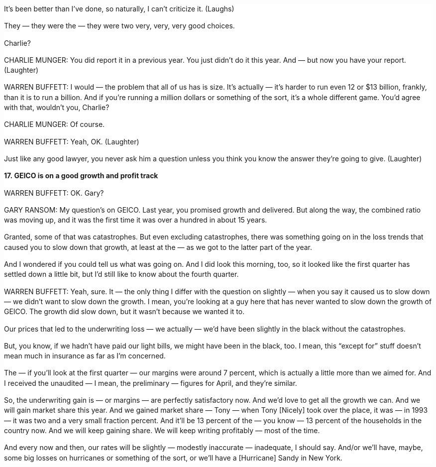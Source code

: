 It’s been better than I’ve done, so naturally, I can’t criticize it. (Laughs)

They — they were the — they were two very, very, very good choices.

Charlie?

CHARLIE MUNGER: You did report it in a previous year. You just didn’t do it this year. And — but now you have your report. (Laughter)

WARREN BUFFETT: I would — the problem that all of us has is size. It’s actually — it’s harder to run even 12 or $13 billion, frankly, than it is to run a billion. And if you’re running a million dollars or something of the sort, it’s a whole different game. You’d agree with that, wouldn’t you, Charlie?

CHARLIE MUNGER: Of course.

WARREN BUFFETT: Yeah, OK. (Laughter)

Just like any good lawyer, you never ask him a question unless you think you know the answer they’re going to give. (Laughter)

**17. GEICO is on a good growth and profit track**

WARREN BUFFETT: OK. Gary?

GARY RANSOM: My question’s on GEICO. Last year, you promised growth and delivered. But along the way, the combined ratio was moving up, and it was the first time it was over a hundred in about 15 years.

Granted, some of that was catastrophes. But even excluding catastrophes, there was something going on in the loss trends that caused you to slow down that growth, at least at the — as we got to the latter part of the year.

And I wondered if you could tell us what was going on. And I did look this morning, too, so it looked like the first quarter has settled down a little bit, but I’d still like to know about the fourth quarter.

WARREN BUFFETT: Yeah, sure. It — the only thing I differ with the question on slightly — when you say it caused us to slow down — we didn’t want to slow down the growth. I mean, you’re looking at a guy here that has never wanted to slow down the growth of GEICO. The growth did slow down, but it wasn’t because we wanted it to.

Our prices that led to the underwriting loss — we actually — we’d have been slightly in the black without the catastrophes.

But, you know, if we hadn’t have paid our light bills, we might have been in the black, too. I mean, this “except for” stuff doesn’t mean much in insurance as far as I’m concerned.

The — if you’ll look at the first quarter — our margins were around 7 percent, which is actually a little more than we aimed for. And I received the unaudited — I mean, the preliminary — figures for April, and they’re similar.

So, the underwriting gain is — or margins — are perfectly satisfactory now. And we’d love to get all the growth we can. And we will gain market share this year. And we gained market share — Tony — when Tony [Nicely] took over the place, it was — in 1993 — it was two and a very small fraction percent. And it’ll be 13 percent of the — you know — 13 percent of the households in the country now. And we will keep gaining share. We will keep writing profitably — most of the time.

And every now and then, our rates will be slightly — modestly inaccurate — inadequate, I should say. And/or we’ll have, maybe, some big losses on hurricanes or something of the sort, or we’ll have a [Hurricane] Sandy in New York.

